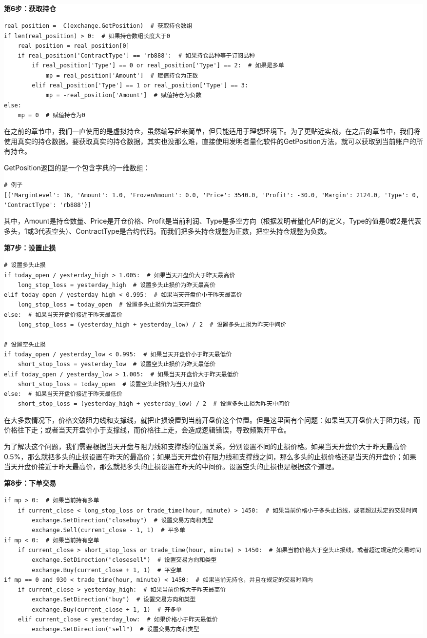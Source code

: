 **第6步：获取持仓**
```
real_position = _C(exchange.GetPosition)  # 获取持仓数组
if len(real_position) > 0:  # 如果持仓数组长度大于0
    real_position = real_position[0]
    if real_position['ContractType'] == 'rb888':  # 如果持仓品种等于订阅品种
        if real_position['Type'] == 0 or real_position['Type'] == 2:  # 如果是多单
            mp = real_position['Amount']  # 赋值持仓为正数
        elif real_position['Type'] == 1 or real_position['Type'] == 3:
            mp = -real_position['Amount']  # 赋值持仓为负数
else:
    mp = 0  # 赋值持仓为0
```
在之前的章节中，我们一直使用的是虚拟持仓，虽然编写起来简单，但只能适用于理想环境下。为了更贴近实战，在之后的章节中，我们将使用真实的持仓数据。要获取真实的持仓数据，其实也没那么难，直接使用发明者量化软件的GetPosition方法，就可以获取到当前账户的所有持仓。

GetPosition返回的是一个包含字典的一维数组：
```
# 例子
[{'MarginLevel': 16, 'Amount': 1.0, 'FrozenAmount': 0.0, 'Price': 3540.0, 'Profit': -30.0, 'Margin': 2124.0, 'Type': 0, 'ContractType': 'rb888'}]
```
其中，Amount是持仓数量、Price是开仓价格、Profit是当前利润、Type是多空方向（根据发明者量化API的定义，Type的值是0或2是代表多头，1或3代表空头）、ContractType是合约代码。而我们把多头持仓规整为正数，把空头持仓规整为负数。

**第7步：设置止损**
```
# 设置多头止损
if today_open / yesterday_high > 1.005:  # 如果当天开盘价大于昨天最高价
    long_stop_loss = yesterday_high  # 设置多头止损价为昨天最高价
elif today_open / yesterday_high < 0.995:  # 如果当天开盘价小于昨天最高价
    long_stop_loss = today_open  # 设置多头止损价为当天开盘价
else:  # 如果当天开盘价接近于昨天最高价
    long_stop_loss = (yesterday_high + yesterday_low) / 2  # 设置多头止损为昨天中间价

# 设置空头止损
if today_open / yesterday_low < 0.995:  # 如果当天开盘价小于昨天最低价
    short_stop_loss = yesterday_low  # 设置空头止损价为昨天最低价
elif today_open / yesterday_low > 1.005:  # 如果当天开盘价大于昨天最低价
    short_stop_loss = today_open  # 设置空头止损价为当天开盘价
else:  # 如果当天开盘价接近于昨天最低价
    short_stop_loss = (yesterday_high + yesterday_low) / 2  # 设置多头止损为昨天中间价
```
在大多数情况下，价格突破阻力线和支撑线，就把止损设置到当前开盘价这个位置。但是这里面有个问题：如果当天开盘价大于阻力线，而价格往下走；或者当天开盘价小于支撑线，而价格往上走，会造成逻辑错误，导致频繁开平仓。

为了解决这个问题，我们需要根据当天开盘与阻力线和支撑线的位置关系，分别设置不同的止损价格。如果当天开盘价大于昨天最高价0.5%，那么就把多头的止损设置在昨天的最高价；如果当天开盘价在阻力线和支撑线之间，那么多头的止损价格还是当天的开盘价；如果当天开盘价接近于昨天最高价，那么就把多头的止损设置在昨天的中间价。设置空头的止损也是根据这个道理。

**第8步：下单交易**
```
if mp > 0:  # 如果当前持有多单
    if current_close < long_stop_loss or trade_time(hour, minute) > 1450:  # 如果当前价格小于多头止损线，或者超过规定的交易时间
        exchange.SetDirection("closebuy")  # 设置交易方向和类型
        exchange.Sell(current_close - 1, 1)  # 平多单
if mp < 0:  # 如果当前持有空单
    if current_close > short_stop_loss or trade_time(hour, minute) > 1450:  # 如果当前价格大于空头止损线，或者超过规定的交易时间
        exchange.SetDirection("closesell")  # 设置交易方向和类型
        exchange.Buy(current_close + 1, 1)  # 平空单
if mp == 0 and 930 < trade_time(hour, minute) < 1450:  # 如果当前无持仓，并且在规定的交易时间内
    if current_close > yesterday_high:  # 如果当前价格大于昨天最高价
        exchange.SetDirection("buy")  # 设置交易方向和类型
        exchange.Buy(current_close + 1, 1)  # 开多单
    elif current_close < yesterday_low:  # 如果价格小于昨天最低价
        exchange.SetDirection("sell")  # 设置交易方向和类型
```